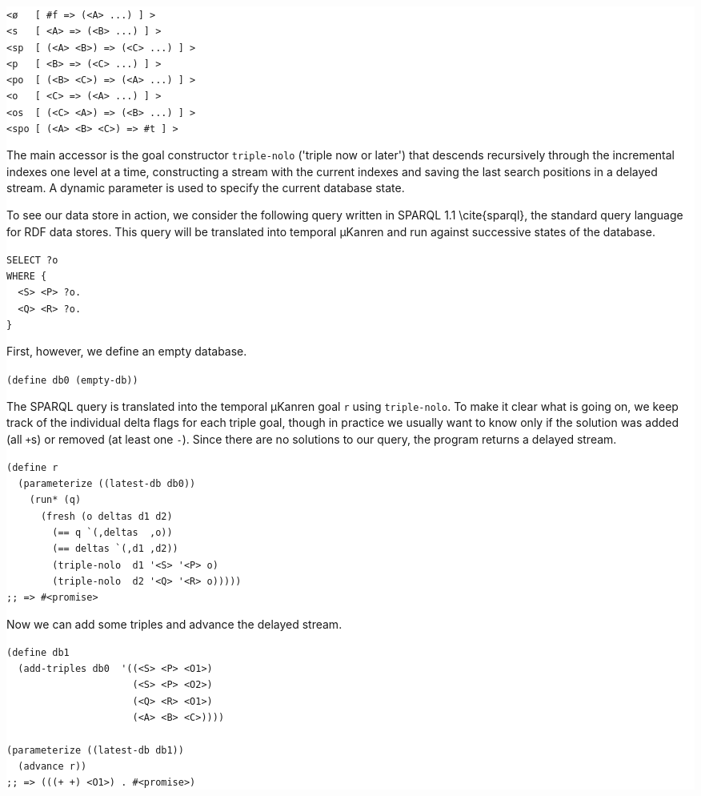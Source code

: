 ```
<ø   [ #f => (<A> ...) ] >
<s   [ <A> => (<B> ...) ] >
<sp  [ (<A> <B>) => (<C> ...) ] >
<p   [ <B> => (<C> ...) ] >
<po  [ (<B> <C>) => (<A> ...) ] >
<o   [ <C> => (<A> ...) ] >
<os  [ (<C> <A>) => (<B> ...) ] >
<spo [ (<A> <B> <C>) => #t ] >
```

The main accessor is the goal constructor `triple-nolo` ('triple now or later') that descends recursively through the incremental indexes one level at a time, constructing a stream with the current indexes and saving the last search positions in a delayed stream. A dynamic parameter is used to specify the current database state.

To see our data store in action, we consider the following query written in SPARQL 1.1 \cite{sparql}, the standard query language for RDF data stores. This query will be translated into temporal µKanren and run against successive states of the database.

```
SELECT ?o 
WHERE {
  <S> <P> ?o.
  <Q> <R> ?o.
}
```

First, however, we define an empty database.

```
(define db0 (empty-db))
```

The SPARQL query is translated into the temporal µKanren goal `r` using `triple-nolo`. To make it clear what is going on, we keep track of the individual delta flags for each triple goal, though in practice we usually want to know only if the solution was added (all `+`s) or removed (at least one `-`). Since there are no solutions to our query, the program returns a delayed stream.

```
(define r 
  (parameterize ((latest-db db0))
    (run* (q)
      (fresh (o deltas d1 d2) 
        (== q `(,deltas  ,o))
        (== deltas `(,d1 ,d2))
        (triple-nolo  d1 '<S> '<P> o)
        (triple-nolo  d2 '<Q> '<R> o)))))
;; => #<promise>
```

Now we can add some triples and advance the delayed stream.

```
(define db1
  (add-triples db0  '((<S> <P> <O1>)
                      (<S> <P> <O2>)
                      (<Q> <R> <O1>)
                      (<A> <B> <C>))))

(parameterize ((latest-db db1))
  (advance r))
;; => (((+ +) <O1>) . #<promise>)
```
